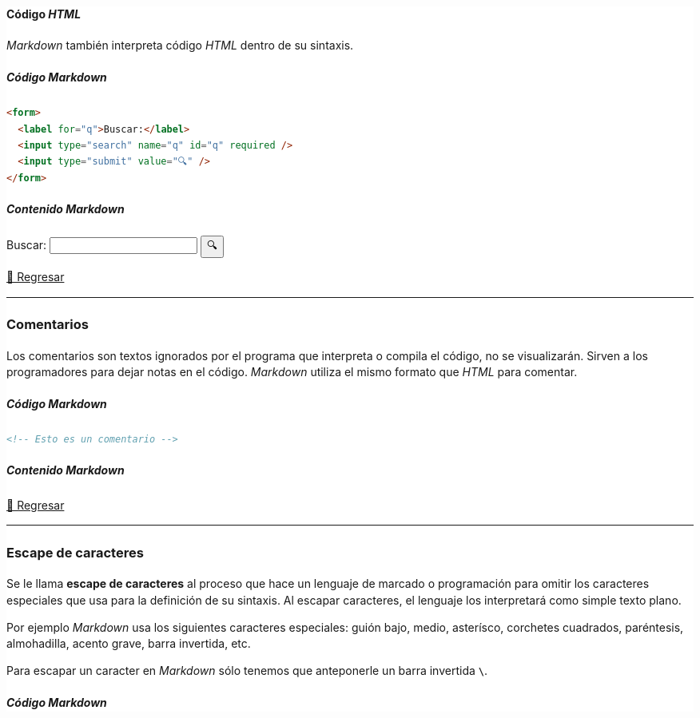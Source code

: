 #### Código _HTML_

_Markdown_ también interpreta código _HTML_ dentro de su sintaxis.

##### Código _Markdown_

```html
<form>
  <label for="q">Buscar:</label>
  <input type="search" name="q" id="q" required />
  <input type="submit" value="🔍" />
</form>
```

##### Contenido _Markdown_

<form>
  <label for="q">Buscar:</label>
  <input type="search" name="q" id="q" required />
  <input type="submit" value="🔍" />
</form>

[🔼 Regresar](#sintaxis-markdown)

---

### Comentarios

Los comentarios son textos ignorados por el programa que interpreta o compila el código, no se visualizarán. Sirven a los programadores para dejar notas en el código. _Markdown_ utiliza el mismo formato que _HTML_ para comentar.

##### Código _Markdown_

```md
<!-- Esto es un comentario -->
```

##### Contenido _Markdown_



[🔼 Regresar](#sintaxis-markdown)

---

### Escape de caracteres

Se le llama **escape de caracteres** al proceso que hace un lenguaje de marcado o programación para omitir los caracteres especiales que usa para la definición de su sintaxis. Al escapar caracteres, el lenguaje los interpretará como simple texto plano.

Por ejemplo _Markdown_ usa los siguientes caracteres especiales: guión bajo, medio, asterísco, corchetes cuadrados, paréntesis, almohadilla, acento grave, barra invertida, etc.

Para escapar un caracter en _Markdown_ sólo tenemos que anteponerle un barra invertida **`\`**.

##### Código _Markdown_
